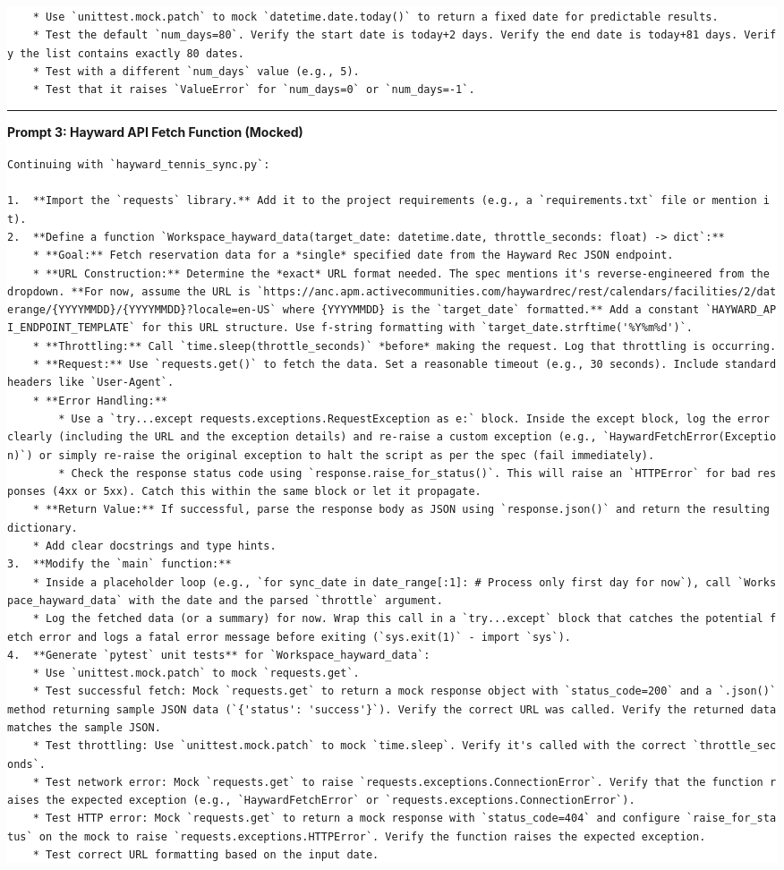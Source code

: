 ```text
    * Use `unittest.mock.patch` to mock `datetime.date.today()` to return a fixed date for predictable results.
    * Test the default `num_days=80`. Verify the start date is today+2 days. Verify the end date is today+81 days. Verify the list contains exactly 80 dates.
    * Test with a different `num_days` value (e.g., 5).
    * Test that it raises `ValueError` for `num_days=0` or `num_days=-1`.
```

---

**Prompt 3: Hayward API Fetch Function (Mocked)**

```text
Continuing with `hayward_tennis_sync.py`:

1.  **Import the `requests` library.** Add it to the project requirements (e.g., a `requirements.txt` file or mention it).
2.  **Define a function `Workspace_hayward_data(target_date: datetime.date, throttle_seconds: float) -> dict`:**
    * **Goal:** Fetch reservation data for a *single* specified date from the Hayward Rec JSON endpoint.
    * **URL Construction:** Determine the *exact* URL format needed. The spec mentions it's reverse-engineered from the dropdown. **For now, assume the URL is `https://anc.apm.activecommunities.com/haywardrec/rest/calendars/facilities/2/daterange/{YYYYMMDD}/{YYYYMMDD}?locale=en-US` where {YYYYMMDD} is the `target_date` formatted.** Add a constant `HAYWARD_API_ENDPOINT_TEMPLATE` for this URL structure. Use f-string formatting with `target_date.strftime('%Y%m%d')`.
    * **Throttling:** Call `time.sleep(throttle_seconds)` *before* making the request. Log that throttling is occurring.
    * **Request:** Use `requests.get()` to fetch the data. Set a reasonable timeout (e.g., 30 seconds). Include standard headers like `User-Agent`.
    * **Error Handling:**
        * Use a `try...except requests.exceptions.RequestException as e:` block. Inside the except block, log the error clearly (including the URL and the exception details) and re-raise a custom exception (e.g., `HaywardFetchError(Exception)`) or simply re-raise the original exception to halt the script as per the spec (fail immediately).
        * Check the response status code using `response.raise_for_status()`. This will raise an `HTTPError` for bad responses (4xx or 5xx). Catch this within the same block or let it propagate.
    * **Return Value:** If successful, parse the response body as JSON using `response.json()` and return the resulting dictionary.
    * Add clear docstrings and type hints.
3.  **Modify the `main` function:**
    * Inside a placeholder loop (e.g., `for sync_date in date_range[:1]: # Process only first day for now`), call `Workspace_hayward_data` with the date and the parsed `throttle` argument.
    * Log the fetched data (or a summary) for now. Wrap this call in a `try...except` block that catches the potential fetch error and logs a fatal error message before exiting (`sys.exit(1)` - import `sys`).
4.  **Generate `pytest` unit tests** for `Workspace_hayward_data`:
    * Use `unittest.mock.patch` to mock `requests.get`.
    * Test successful fetch: Mock `requests.get` to return a mock response object with `status_code=200` and a `.json()` method returning sample JSON data (`{'status': 'success'}`). Verify the correct URL was called. Verify the returned data matches the sample JSON.
    * Test throttling: Use `unittest.mock.patch` to mock `time.sleep`. Verify it's called with the correct `throttle_seconds`.
    * Test network error: Mock `requests.get` to raise `requests.exceptions.ConnectionError`. Verify that the function raises the expected exception (e.g., `HaywardFetchError` or `requests.exceptions.ConnectionError`).
    * Test HTTP error: Mock `requests.get` to return a mock response with `status_code=404` and configure `raise_for_status` on the mock to raise `requests.exceptions.HTTPError`. Verify the function raises the expected exception.
    * Test correct URL formatting based on the input date.
```
